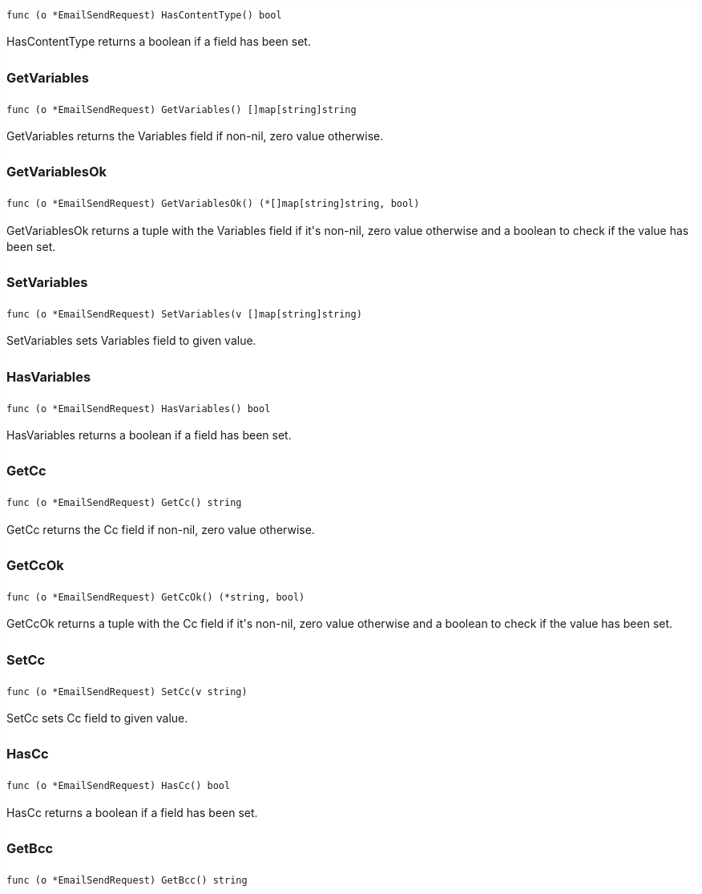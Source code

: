 `func (o *EmailSendRequest) HasContentType() bool`

HasContentType returns a boolean if a field has been set.

### GetVariables

`func (o *EmailSendRequest) GetVariables() []map[string]string`

GetVariables returns the Variables field if non-nil, zero value otherwise.

### GetVariablesOk

`func (o *EmailSendRequest) GetVariablesOk() (*[]map[string]string, bool)`

GetVariablesOk returns a tuple with the Variables field if it's non-nil, zero value otherwise
and a boolean to check if the value has been set.

### SetVariables

`func (o *EmailSendRequest) SetVariables(v []map[string]string)`

SetVariables sets Variables field to given value.

### HasVariables

`func (o *EmailSendRequest) HasVariables() bool`

HasVariables returns a boolean if a field has been set.

### GetCc

`func (o *EmailSendRequest) GetCc() string`

GetCc returns the Cc field if non-nil, zero value otherwise.

### GetCcOk

`func (o *EmailSendRequest) GetCcOk() (*string, bool)`

GetCcOk returns a tuple with the Cc field if it's non-nil, zero value otherwise
and a boolean to check if the value has been set.

### SetCc

`func (o *EmailSendRequest) SetCc(v string)`

SetCc sets Cc field to given value.

### HasCc

`func (o *EmailSendRequest) HasCc() bool`

HasCc returns a boolean if a field has been set.

### GetBcc

`func (o *EmailSendRequest) GetBcc() string`
